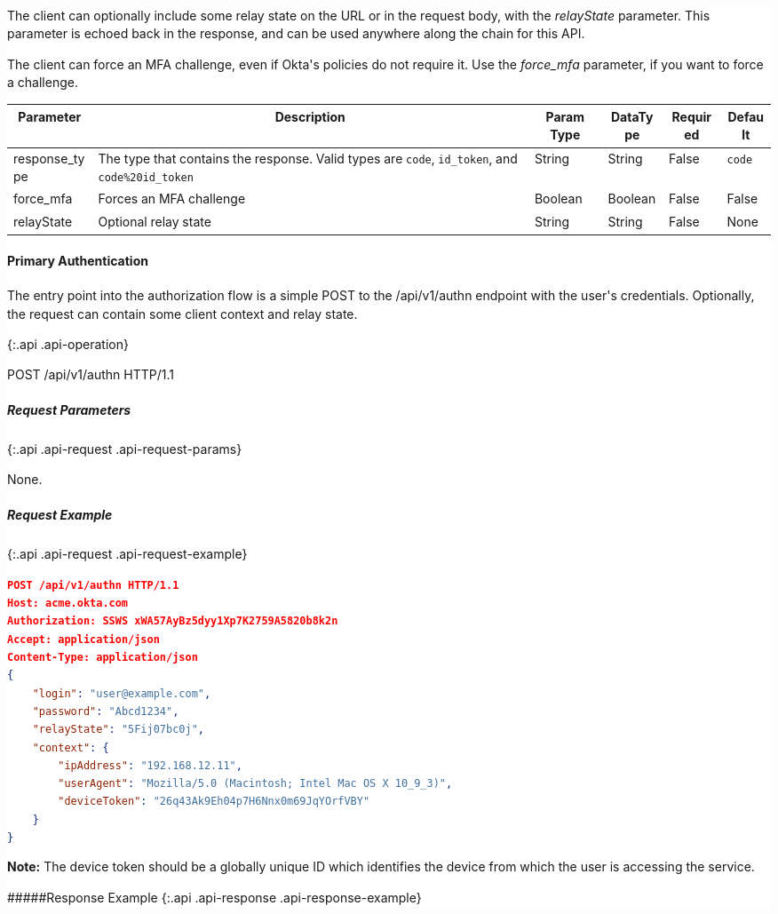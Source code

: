 The client can optionally include some relay state on the URL or in the request body, with the *relayState* parameter. This parameter is echoed back in the response, and can be used anywhere along the chain for this API.

The client can force an MFA challenge, even if Okta's policies do not require it. Use the *force_mfa* parameter, if you want to force a challenge.

Parameter    | Description                     | Param Type | DataType | Required | Default
------------ | ------------------------------- | ---------- | -------- | -------- | -------
response_type | The type that contains the response. Valid types are `code`, `id_token`, and `code%20id_token`         | String     | String   | False    | `code`
force_mfa    | Forces an MFA challenge         | Boolean    | Boolean   | False   | False
relayState   | Optional relay state            | String     | String    | False   | None



#### Primary Authentication

The entry point into the authorization flow is a simple POST to the /api/v1/authn endpoint with the user's credentials. Optionally, the request can contain some client context and relay state.

{:.api .api-operation}

<span class="api-uri-template api-uri-post"><span class="api-label">POST</span> /api/v1/authn HTTP/1.1

##### Request Parameters
{:.api .api-request .api-request-params}

None.

##### Request Example
{:.api .api-request .api-request-example} 

~~~json
POST /api/v1/authn HTTP/1.1
Host: acme.okta.com
Authorization: SSWS xWA57AyBz5dyy1Xp7K2759A5820b8k2n
Accept: application/json
Content-Type: application/json
{
    "login": "user@example.com",
    "password": "Abcd1234",
    "relayState": "5Fij07bc0j",
    "context": {
        "ipAddress": "192.168.12.11",
        "userAgent": "Mozilla/5.0 (Macintosh; Intel Mac OS X 10_9_3)",
        "deviceToken": "26q43Ak9Eh04p7H6Nnx0m69JqYOrfVBY"
    }
}
~~~

**Note:** The device token should be a globally unique ID which identifies the device from which the user is accessing the service.

#####Response Example
{:.api .api-response .api-response-example}
